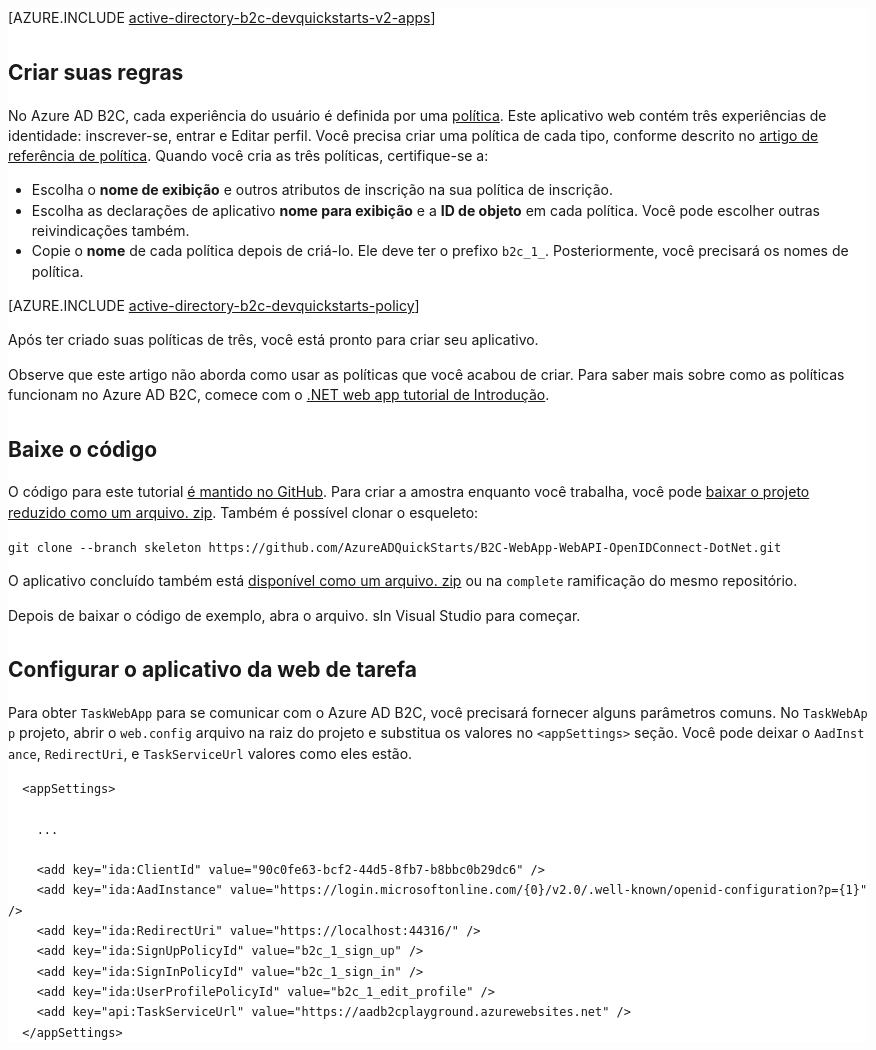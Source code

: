 [AZURE.INCLUDE [active-directory-b2c-devquickstarts-v2-apps](../../includes/active-directory-b2c-devquickstarts-v2-apps.md)]

## <a name="create-your-policies"></a>Criar suas regras

No Azure AD B2C, cada experiência do usuário é definida por uma [política](active-directory-b2c-reference-policies.md). Este aplicativo web contém três experiências de identidade: inscrever-se, entrar e Editar perfil. Você precisa criar uma política de cada tipo, conforme descrito no [artigo de referência de política](active-directory-b2c-reference-policies.md#how-to-create-a-sign-up-policy). Quando você cria as três políticas, certifique-se a:

- Escolha o **nome de exibição** e outros atributos de inscrição na sua política de inscrição.
- Escolha as declarações de aplicativo **nome para exibição** e a **ID de objeto** em cada política. Você pode escolher outras reivindicações também.
- Copie o **nome** de cada política depois de criá-lo. Ele deve ter o prefixo `b2c_1_`. Posteriormente, você precisará os nomes de política.

[AZURE.INCLUDE [active-directory-b2c-devquickstarts-policy](../../includes/active-directory-b2c-devquickstarts-policy.md)]

Após ter criado suas políticas de três, você está pronto para criar seu aplicativo.

Observe que este artigo não aborda como usar as políticas que você acabou de criar. Para saber mais sobre como as políticas funcionam no Azure AD B2C, comece com o [.NET web app tutorial de Introdução](active-directory-b2c-devquickstarts-web-dotnet.md).

## <a name="download-the-code"></a>Baixe o código

O código para este tutorial [é mantido no GitHub](https://github.com/AzureADQuickStarts/B2C-WebApp-WebAPI-OpenIDConnect-DotNet). Para criar a amostra enquanto você trabalha, você pode [baixar o projeto reduzido como um arquivo. zip](https://github.com/AzureADQuickStarts/B2C-WebApp-WebAPI-OpenIDConnect-DotNet/archive/skeleton.zip). Também é possível clonar o esqueleto:

```
git clone --branch skeleton https://github.com/AzureADQuickStarts/B2C-WebApp-WebAPI-OpenIDConnect-DotNet.git
```

O aplicativo concluído também está [disponível como um arquivo. zip](https://github.com/AzureADQuickStarts/B2C-WebApp-WebAPI-OpenIDConnect-DotNet/archive/complete.zip) ou na `complete` ramificação do mesmo repositório.

Depois de baixar o código de exemplo, abra o arquivo. sln Visual Studio para começar.

## <a name="configure-the-task-web-app"></a>Configurar o aplicativo da web de tarefa

Para obter `TaskWebApp` para se comunicar com o Azure AD B2C, você precisará fornecer alguns parâmetros comuns. No `TaskWebApp` projeto, abrir o `web.config` arquivo na raiz do projeto e substitua os valores no `<appSettings>` seção. Você pode deixar o `AadInstance`, `RedirectUri`, e `TaskServiceUrl` valores como eles estão.

```
  <appSettings>
    
    ...
    
    <add key="ida:ClientId" value="90c0fe63-bcf2-44d5-8fb7-b8bbc0b29dc6" />
    <add key="ida:AadInstance" value="https://login.microsoftonline.com/{0}/v2.0/.well-known/openid-configuration?p={1}" />
    <add key="ida:RedirectUri" value="https://localhost:44316/" />
    <add key="ida:SignUpPolicyId" value="b2c_1_sign_up" />
    <add key="ida:SignInPolicyId" value="b2c_1_sign_in" />
    <add key="ida:UserProfilePolicyId" value="b2c_1_edit_profile" />
    <add key="api:TaskServiceUrl" value="https://aadb2cplayground.azurewebsites.net" />
  </appSettings>
```
